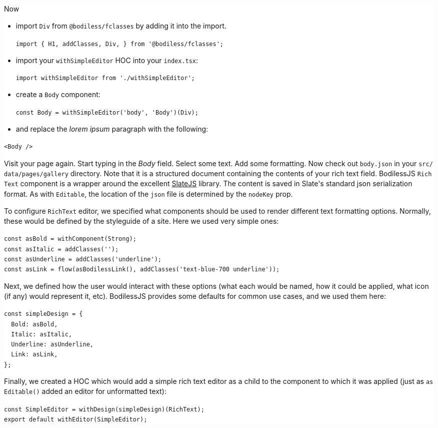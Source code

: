 Now
- import `Div` from `@bodiless/fclasses` by adding it into the import.
  ```
  import { H1, addClasses, Div, } from '@bodiless/fclasses';
  ```
- import your `withSimpleEditor` HOC into your `index.tsx`:
  ```
  import withSimpleEditor from './withSimpleEditor';
  ```
- create a `Body` component:
  ```
  const Body = withSimpleEditor('body', 'Body')(Div);
  ```
- and replace the *lorem ipsum* paragraph with the following:
```
<Body />
```

Visit your page again. Start typing in the *Body* field. Select some text. Add
some formatting. Now check out `body.json` in your `src/data/pages/gallery`
directory. Note that it is a structured document containing the contents of your
rich text field. BodilessJS `RichText` component is a wrapper around the
excellent [SlateJS](https://www.slatejs.org/) library. The content is saved in
Slate's standard json serialization format. As with `Editable`, the location of
the `json` file is determined by the `nodeKey` prop.

To configure `RichText` editor, we specified what components should be used to
render different text formatting options. Normally, these would be defined by
the styleguide of a site. Here we used very simple ones:
```
const asBold = withComponent(Strong);
const asItalic = addClasses('');
const asUnderline = addClasses('underline');
const asLink = flow(asBodilessLink(), addClasses('text-blue-700 underline'));
```

Next, we defined how the user would interact with these options (what each would
be named, how it could be applied, what icon (if any) would represent it, etc).
BodilessJS provides some defaults for common use cases, and we used them here:
```
const simpleDesign = {
  Bold: asBold,
  Italic: asItalic,
  Underline: asUnderline,
  Link: asLink,
};
```

Finally, we created a HOC which would add a simple rich text editor as a child
to the component to which it was applied (just as `asEditable()` added an editor
for unformatted text):
```
const SimpleEditor = withDesign(simpleDesign)(RichText);
export default withEditor(SimpleEditor);
```
